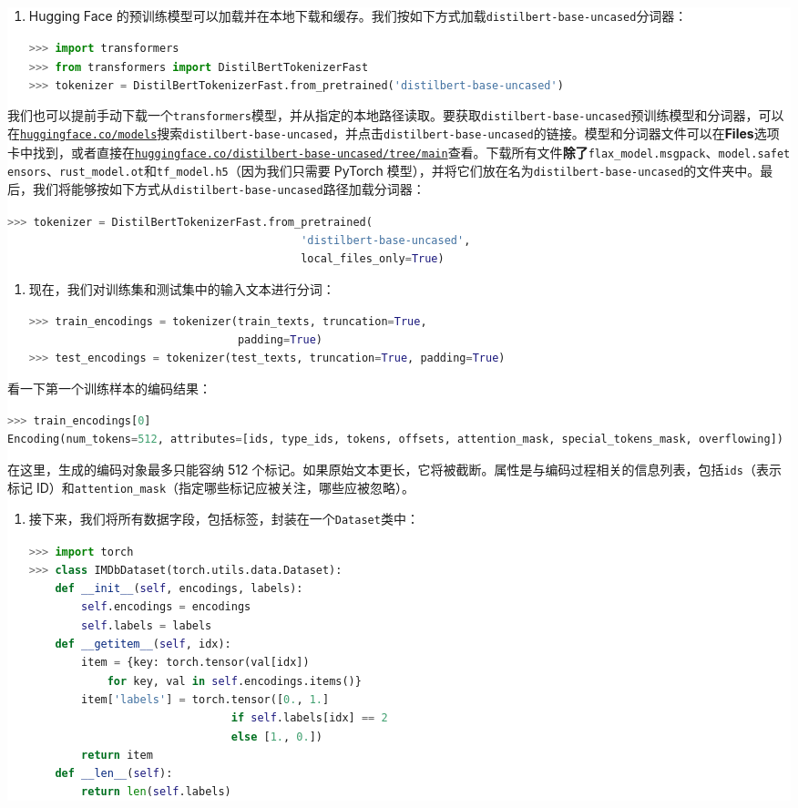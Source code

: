 1.  Hugging Face 的预训练模型可以加载并在本地下载和缓存。我们按如下方式加载`distilbert-base-uncased`分词器：

    ```py
    >>> import transformers
    >>> from transformers import DistilBertTokenizerFast
    >>> tokenizer = DistilBertTokenizerFast.from_pretrained('distilbert-base-uncased') 
    ```

我们也可以提前手动下载一个`transformers`模型，并从指定的本地路径读取。要获取`distilbert-base-uncased`预训练模型和分词器，可以在[`huggingface.co/models`](https://huggingface.co/models)搜索`distilbert-base-uncased`，并点击`distilbert-base-uncased`的链接。模型和分词器文件可以在**Files**选项卡中找到，或者直接在[`huggingface.co/distilbert-base-uncased/tree/main`](https://huggingface.co/distilbert-base-uncased/tree/main)查看。下载所有文件**除了**`flax_model.msgpack`、`model.safetensors`、`rust_model.ot`和`tf_model.h5`（因为我们只需要 PyTorch 模型），并将它们放在名为`distilbert-base-uncased`的文件夹中。最后，我们将能够按如下方式从`distilbert-base-uncased`路径加载分词器：

```py
>>> tokenizer = DistilBertTokenizerFast.from_pretrained(
                                             'distilbert-base-uncased',
                                             local_files_only=True) 
```

1.  现在，我们对训练集和测试集中的输入文本进行分词：

    ```py
    >>> train_encodings = tokenizer(train_texts, truncation=True,
                                    padding=True)
    >>> test_encodings = tokenizer(test_texts, truncation=True, padding=True) 
    ```

看一下第一个训练样本的编码结果：

```py
>>> train_encodings[0]
Encoding(num_tokens=512, attributes=[ids, type_ids, tokens, offsets, attention_mask, special_tokens_mask, overflowing]) 
```

在这里，生成的编码对象最多只能容纳 512 个标记。如果原始文本更长，它将被截断。属性是与编码过程相关的信息列表，包括`ids`（表示标记 ID）和`attention_mask`（指定哪些标记应被关注，哪些应被忽略）。

1.  接下来，我们将所有数据字段，包括标签，封装在一个`Dataset`类中：

    ```py
    >>> import torch
    >>> class IMDbDataset(torch.utils.data.Dataset):
        def __init__(self, encodings, labels):
            self.encodings = encodings
            self.labels = labels
        def __getitem__(self, idx):
            item = {key: torch.tensor(val[idx])
                for key, val in self.encodings.items()}
            item['labels'] = torch.tensor([0., 1.] 
                                   if self.labels[idx] == 2
                                   else [1., 0.])
            return item
        def __len__(self):
            return len(self.labels) 
    ```
